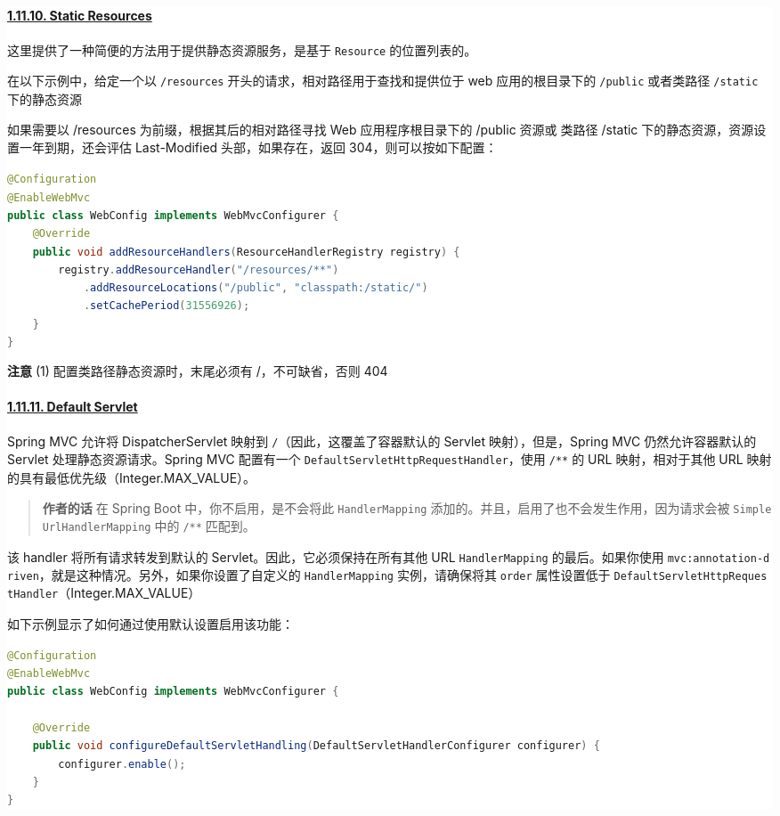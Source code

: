 
#### [1.11.10. Static Resources](https://docs.spring.io/spring-framework/docs/5.2.17.RELEASE/spring-framework-reference/web.html#mvc-config-static-resources)

这里提供了一种简便的方法用于提供静态资源服务，是基于 `Resource` 的位置列表的。

在以下示例中，给定一个以 `/resources` 开头的请求，相对路径用于查找和提供位于 web 应用的根目录下的 `/public` 或者类路径 `/static` 下的静态资源

如果需要以 /resources 为前缀，根据其后的相对路径寻找 Web 应用程序根目录下的 /public 资源或 类路径 /static 下的静态资源，资源设置一年到期，还会评估 Last-Modified 头部，如果存在，返回 304，则可以按如下配置：

```java
@Configuration
@EnableWebMvc
public class WebConfig implements WebMvcConfigurer {
    @Override
    public void addResourceHandlers(ResourceHandlerRegistry registry) {
        registry.addResourceHandler("/resources/**")
            .addResourceLocations("/public", "classpath:/static/")
            .setCachePeriod(31556926);
    }
}
```

**注意**
(1) 配置类路径静态资源时，末尾必须有 /，不可缺省，否则 404

#### [1.11.11. Default Servlet](https://docs.spring.io/spring-framework/docs/5.2.17.RELEASE/spring-framework-reference/web.html#mvc-default-servlet-handler)

Spring MVC 允许将 DispatcherServlet 映射到 `/`（因此，这覆盖了容器默认的 Servlet 映射），但是，Spring MVC 仍然允许容器默认的 Servlet 处理静态资源请求。Spring MVC 配置有一个 `DefaultServletHttpRequestHandler`，使用 `/**` 的 URL 映射，相对于其他 URL 映射的具有最低优先级（Integer.MAX_VALUE）。

> **作者的话** 在 Spring Boot 中，你不启用，是不会将此 `HandlerMapping` 添加的。并且，启用了也不会发生作用，因为请求会被 `SimpleUrlHandlerMapping` 中的 `/**` 匹配到。

该 handler 将所有请求转发到默认的 Servlet。因此，它必须保持在所有其他 URL `HandlerMapping` 的最后。如果你使用 `mvc:annotation-driven`，就是这种情况。另外，如果你设置了自定义的 `HandlerMapping` 实例，请确保将其 `order` 属性设置低于 `DefaultServletHttpRequestHandler`（Integer.MAX_VALUE）

如下示例显示了如何通过使用默认设置启用该功能：

```java
@Configuration
@EnableWebMvc
public class WebConfig implements WebMvcConfigurer {

    @Override
    public void configureDefaultServletHandling(DefaultServletHandlerConfigurer configurer) {
        configurer.enable();
    }
}
```
